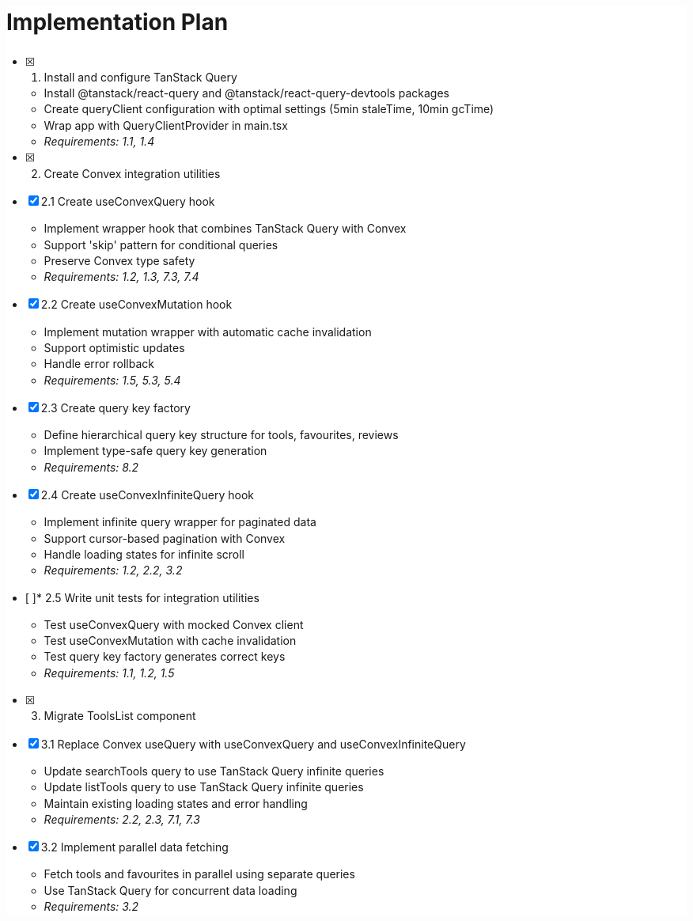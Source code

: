 # Implementation Plan

- [x] 1. Install and configure TanStack Query

  - Install @tanstack/react-query and @tanstack/react-query-devtools packages
  - Create queryClient configuration with optimal settings (5min staleTime, 10min gcTime)
  - Wrap app with QueryClientProvider in main.tsx
  - _Requirements: 1.1, 1.4_

- [x] 2. Create Convex integration utilities
- [x] 2.1 Create useConvexQuery hook

  - Implement wrapper hook that combines TanStack Query with Convex
  - Support 'skip' pattern for conditional queries
  - Preserve Convex type safety
  - _Requirements: 1.2, 1.3, 7.3, 7.4_

- [x] 2.2 Create useConvexMutation hook

  - Implement mutation wrapper with automatic cache invalidation
  - Support optimistic updates
  - Handle error rollback
  - _Requirements: 1.5, 5.3, 5.4_

- [x] 2.3 Create query key factory

  - Define hierarchical query key structure for tools, favourites, reviews
  - Implement type-safe query key generation
  - _Requirements: 8.2_

- [x] 2.4 Create useConvexInfiniteQuery hook

  - Implement infinite query wrapper for paginated data
  - Support cursor-based pagination with Convex
  - Handle loading states for infinite scroll
  - _Requirements: 1.2, 2.2, 3.2_

- [ ]\* 2.5 Write unit tests for integration utilities

  - Test useConvexQuery with mocked Convex client
  - Test useConvexMutation with cache invalidation
  - Test query key factory generates correct keys
  - _Requirements: 1.1, 1.2, 1.5_

- [x] 3. Migrate ToolsList component
- [x] 3.1 Replace Convex useQuery with useConvexQuery and useConvexInfiniteQuery

  - Update searchTools query to use TanStack Query infinite queries
  - Update listTools query to use TanStack Query infinite queries
  - Maintain existing loading states and error handling
  - _Requirements: 2.2, 2.3, 7.1, 7.3_

- [x] 3.2 Implement parallel data fetching

  - Fetch tools and favourites in parallel using separate queries
  - Use TanStack Query for concurrent data loading
  - _Requirements: 3.2_
